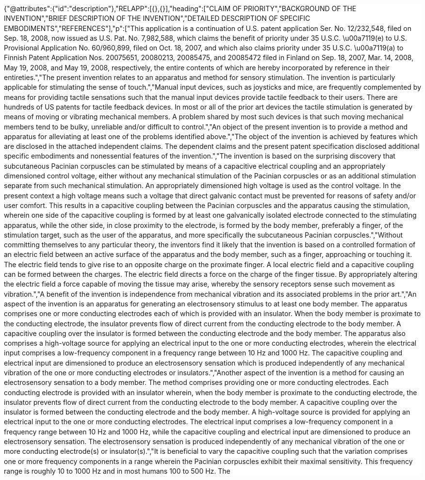 {"@attributes":{"id":"description"},"RELAPP":[{},{}],"heading":["CLAIM OF PRIORITY","BACKGROUND OF THE INVENTION","BRIEF DESCRIPTION OF THE INVENTION","DETAILED DESCRIPTION OF SPECIFIC EMBODIMENTS","REFERENCES"],"p":["This application is a continuation of U.S. patent application Ser. No. 12\/232,548, filed on Sep. 18, 2008, now issued as U.S. Pat. No. 7,982,588, which claims the benefit of priority under 35 U.S.C. \u00a7119(e) to U.S. Provisional Application No. 60\/960,899, filed on Oct. 18, 2007, and which also claims priority under 35 U.S.C. \u00a7119(a) to Finnish Patent Application Nos. 20075651, 20080213, 20085475, and 20085472 filed in Finland on Sep. 18, 2007, Mar. 14, 2008, May 19, 2008, and May 19, 2008, respectively, the entire contents of which are hereby incorporated by reference in their entireties.","The present invention relates to an apparatus and method for sensory stimulation. The invention is particularly applicable for stimulating the sense of touch.","Manual input devices, such as joysticks and mice, are frequently complemented by means for providing tactile sensations such that the manual input devices provide tactile feedback to their users. There are hundreds of US patents for tactile feedback devices. In most or all of the prior art devices the tactile stimulation is generated by means of moving or vibrating mechanical members. A problem shared by most such devices is that such moving mechanical members tend to be bulky, unreliable and\/or difficult to control.","An object of the present invention is to provide a method and apparatus for alleviating at least one of the problems identified above.","The object of the invention is achieved by features which are disclosed in the attached independent claims. The dependent claims and the present patent specification disclosed additional specific embodiments and nonessential features of the invention.","The invention is based on the surprising discovery that subcutaneous Pacinian corpuscles can be stimulated by means of a capacitive electrical coupling and an appropriately dimensioned control voltage, either without any mechanical stimulation of the Pacinian corpuscles or as an additional stimulation separate from such mechanical stimulation. An appropriately dimensioned high voltage is used as the control voltage. In the present context a high voltage means such a voltage that direct galvanic contact must be prevented for reasons of safety and\/or user comfort. This results in a capacitive coupling between the Pacinian corpuscles and the apparatus causing the stimulation, wherein one side of the capacitive coupling is formed by at least one galvanically isolated electrode connected to the stimulating apparatus, while the other side, in close proximity to the electrode, is formed by the body member, preferably a finger, of the stimulation target, such as the user of the apparatus, and more specifically the subcutaneous Pacinian corpuscles.","Without committing themselves to any particular theory, the inventors find it likely that the invention is based on a controlled formation of an electric field between an active surface of the apparatus and the body member, such as a finger, approaching or touching it. The electric field tends to give rise to an opposite charge on the proximate finger. A local electric field and a capacitive coupling can be formed between the charges. The electric field directs a force on the charge of the finger tissue. By appropriately altering the electric field a force capable of moving the tissue may arise, whereby the sensory receptors sense such movement as vibration.","A benefit of the invention is independence from mechanical vibration and its associated problems in the prior art.","An aspect of the invention is an apparatus for generating an electrosensory stimulus to at least one body member. The apparatus comprises one or more conducting electrodes each of which is provided with an insulator. When the body member is proximate to the conducting electrode, the insulator prevents flow of direct current from the conducting electrode to the body member. A capacitive coupling over the insulator is formed between the conducting electrode and the body member. The apparatus also comprises a high-voltage source for applying an electrical input to the one or more conducting electrodes, wherein the electrical input comprises a low-frequency component in a frequency range between 10 Hz and 1000 Hz. The capacitive coupling and electrical input are dimensioned to produce an electrosensory sensation which is produced independently of any mechanical vibration of the one or more conducting electrodes or insulators.","Another aspect of the invention is a method for causing an electrosensory sensation to a body member. The method comprises providing one or more conducting electrodes. Each conducting electrode is provided with an insulator wherein, when the body member is proximate to the conducting electrode, the insulator prevents flow of direct current from the conducting electrode to the body member. A capacitive coupling over the insulator is formed between the conducting electrode and the body member. A high-voltage source is provided for applying an electrical input to the one or more conducting electrodes. The electrical input comprises a low-frequency component in a frequency range between 10 Hz and 1000 Hz, while the capacitive coupling and electrical input are dimensioned to produce an electrosensory sensation. The electrosensory sensation is produced independently of any mechanical vibration of the one or more conducting electrode(s) or insulator(s).","It is beneficial to vary the capacitive coupling such that the variation comprises one or more frequency components in a range wherein the Pacinian corpuscles exhibit their maximal sensitivity. This frequency range is roughly 10 to 1000 Hz and in most humans 100 to 500 Hz. The